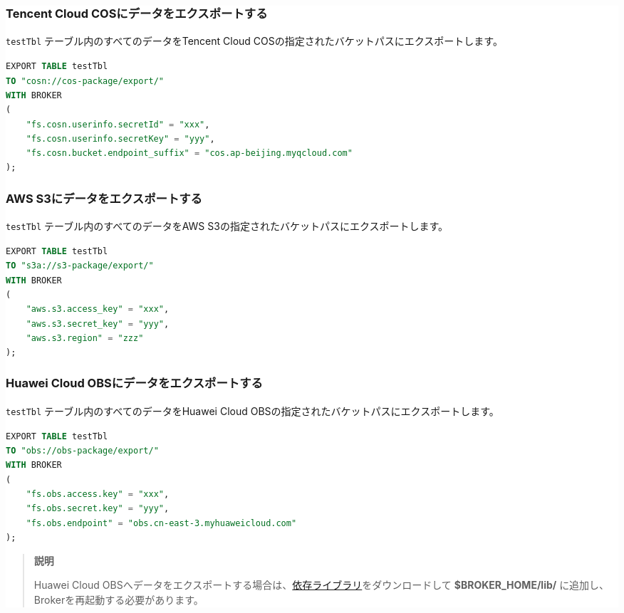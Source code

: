 ### Tencent Cloud COSにデータをエクスポートする

`testTbl` テーブル内のすべてのデータをTencent Cloud COSの指定されたバケットパスにエクスポートします。

```sql
EXPORT TABLE testTbl 
TO "cosn://cos-package/export/"
WITH BROKER
(
    "fs.cosn.userinfo.secretId" = "xxx",
    "fs.cosn.userinfo.secretKey" = "yyy",
    "fs.cosn.bucket.endpoint_suffix" = "cos.ap-beijing.myqcloud.com"
);
```

### AWS S3にデータをエクスポートする

`testTbl` テーブル内のすべてのデータをAWS S3の指定されたバケットパスにエクスポートします。

```sql
EXPORT TABLE testTbl 
TO "s3a://s3-package/export/"
WITH BROKER
(
    "aws.s3.access_key" = "xxx",
    "aws.s3.secret_key" = "yyy",
    "aws.s3.region" = "zzz"
);
```

### Huawei Cloud OBSにデータをエクスポートする

`testTbl` テーブル内のすべてのデータをHuawei Cloud OBSの指定されたバケットパスにエクスポートします。

```sql
EXPORT TABLE testTbl 
TO "obs://obs-package/export/"
WITH BROKER
(
    "fs.obs.access.key" = "xxx",
    "fs.obs.secret.key" = "yyy",
    "fs.obs.endpoint" = "obs.cn-east-3.myhuaweicloud.com"
);
```

> **説明**
>
> Huawei Cloud OBSへデータをエクスポートする場合は、[依存ライブラリ](https://github.com/huaweicloud/obsa-hdfs/releases/download/v45/hadoop-huaweicloud-2.8.3-hw-45.jar)をダウンロードして **$BROKER_HOME/lib/** に追加し、Brokerを再起動する必要があります。
